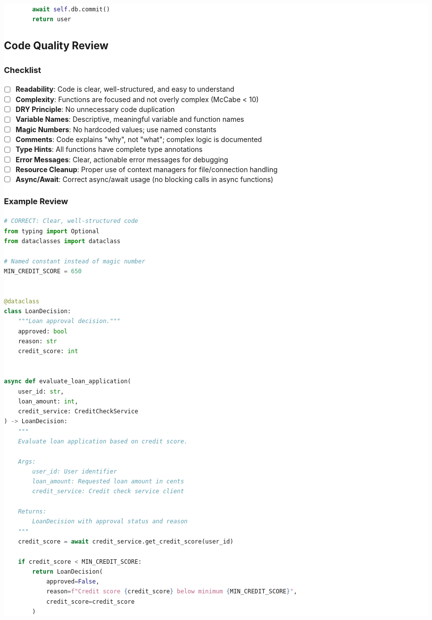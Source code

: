 ```python
        await self.db.commit()
        return user
```

## Code Quality Review

### Checklist

- [ ] **Readability**: Code is clear, well-structured, and easy to understand
- [ ] **Complexity**: Functions are focused and not overly complex (McCabe < 10)
- [ ] **DRY Principle**: No unnecessary code duplication
- [ ] **Variable Names**: Descriptive, meaningful variable and function names
- [ ] **Magic Numbers**: No hardcoded values; use named constants
- [ ] **Comments**: Code explains "why", not "what"; complex logic is documented
- [ ] **Type Hints**: All functions have complete type annotations
- [ ] **Error Messages**: Clear, actionable error messages for debugging
- [ ] **Resource Cleanup**: Proper use of context managers for file/connection handling
- [ ] **Async/Await**: Correct async/await usage (no blocking calls in async functions)

### Example Review

```python
# CORRECT: Clear, well-structured code
from typing import Optional
from dataclasses import dataclass

# Named constant instead of magic number
MIN_CREDIT_SCORE = 650


@dataclass
class LoanDecision:
    """Loan approval decision."""
    approved: bool
    reason: str
    credit_score: int


async def evaluate_loan_application(
    user_id: str,
    loan_amount: int,
    credit_service: CreditCheckService
) -> LoanDecision:
    """
    Evaluate loan application based on credit score.

    Args:
        user_id: User identifier
        loan_amount: Requested loan amount in cents
        credit_service: Credit check service client

    Returns:
        LoanDecision with approval status and reason
    """
    credit_score = await credit_service.get_credit_score(user_id)

    if credit_score < MIN_CREDIT_SCORE:
        return LoanDecision(
            approved=False,
            reason=f"Credit score {credit_score} below minimum {MIN_CREDIT_SCORE}",
            credit_score=credit_score
        )

```